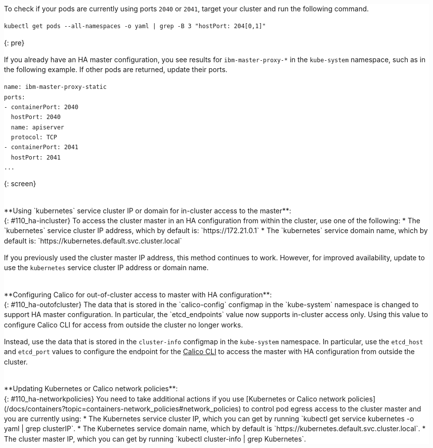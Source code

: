 To check if your pods are currently using ports `2040` or `2041`, target your cluster and run the following command.

```
kubectl get pods --all-namespaces -o yaml | grep -B 3 "hostPort: 204[0,1]"
```
{: pre}

If you already have an HA master configuration, you see results for `ibm-master-proxy-*` in the `kube-system` namespace, such as in the following example. If other pods are returned, update their ports.

```
name: ibm-master-proxy-static
ports:
- containerPort: 2040
  hostPort: 2040
  name: apiserver
  protocol: TCP
- containerPort: 2041
  hostPort: 2041
...
```
{: screen}

<br>
**Using `kubernetes` service cluster IP or domain for in-cluster access to the master**:</br>
{: #110_ha-incluster}
To access the cluster master in an HA configuration from within the cluster, use one of the following:
* The `kubernetes` service cluster IP address, which by default is: `https://172.21.0.1`
* The `kubernetes` service domain name, which by default is: `https://kubernetes.default.svc.cluster.local`

If you previously used the cluster master IP address, this method continues to work. However, for improved availability, update to use the `kubernetes` service cluster IP address or domain name.

<br>
**Configuring Calico for out-of-cluster access to master with HA configuration**:</br>
{: #110_ha-outofcluster}
The data that is stored in the `calico-config` configmap in the `kube-system` namespace is changed to support HA master configuration. In particular, the `etcd_endpoints` value now supports in-cluster access only. Using this value to configure Calico CLI for access from outside the cluster no longer works.

Instead, use the data that is stored in the `cluster-info` configmap in the `kube-system` namespace. In particular, use the `etcd_host` and `etcd_port` values to configure the endpoint for the [Calico CLI](/docs/containers?topic=containers-network_policies#cli_install) to access the master with HA configuration from outside the cluster.

<br>
**Updating Kubernetes or Calico network policies**:</br>
{: #110_ha-networkpolicies}
You need to take additional actions if you use [Kubernetes or Calico network policies](/docs/containers?topic=containers-network_policies#network_policies) to control pod egress access to the cluster master and you are currently using:
*  The Kubernetes service cluster IP, which you can get by running `kubectl get service kubernetes -o yaml | grep clusterIP`.
*  The Kubernetes service domain name, which by default is `https://kubernetes.default.svc.cluster.local`.
*  The cluster master IP, which you can get by running `kubectl cluster-info | grep Kubernetes`.

